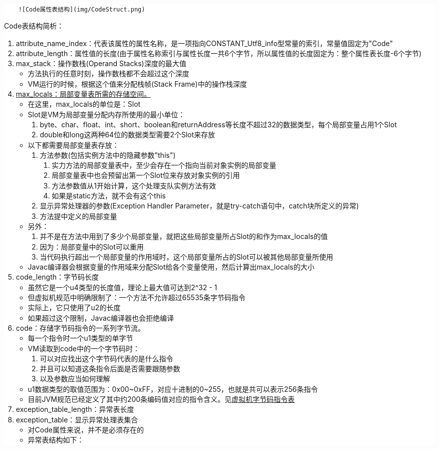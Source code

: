         ![Code属性表结构](img/CodeStruct.png)

Code表结构简析：
1. attribute_name_index：代表该属性的属性名称，是一项指向CONSTANT_Utf8_info型常量的索引，常量值固定为"Code"
2. attribute_length：属性值的长度(由于属性名称索引与属性长度一共6个字节，所以属性值的长度固定为：整个属性表长度-6个字节)
3. max_stack：操作数栈(Operand Stacks)深度的最大值
    * 方法执行的任意时刻，操作数栈都不会超过这个深度
    * VM运行的时候，根据这个值来分配栈帧(Stack Frame)中的操作栈深度
4. [max_locals：局部变量表所需的存储空间。]()
    * 在这里，max_locals的单位是：Slot
    * Slot是VM为局部变量分配内存所使用的最小单位：
        1. byte、char、float、int、short、boolean和returnAddress等长度不超过32的数据类型，每个局部变量占用1个Slot
        2. double和long这两种64位的数据类型需要2个Slot来存放
    * 以下都需要局部变量表存放：
        1. 方法参数(包括实例方法中的隐藏参数"this")
            1. 实力方法的局部变量表中，至少会存在一个指向当前对象实例的局部变量
            2. 局部变量表中也会预留出第一个Slot位来存放对象实例的引用
            3. 方法参数值从1开始计算，这个处理支队实例方法有效
            4. 如果是static方法，就不会有这个this
        2. 显示异常处理器的参数(Exception Handler Parameter，就是try-catch语句中，catch块所定义的异常)
        3. 方法提中定义的局部变量
    * 另外：
        1. 并不是在方法中用到了多少个局部变量，就把这些局部变量所占Slot的和作为max_locals的值
        2. 因为：局部变量中的Slot可以重用
        3. 当代码执行超出一个局部变量的作用域时，这个局部变量所占的Slot可以被其他局部变量所使用
    * Javac编译器会根据变量的作用域来分配Slot给各个变量使用，然后计算出max_locals的大小
5. code_length：字节码长度
    * 虽然它是一个u4类型的长度值，理论上最大值可达到2^32 - 1
    * 但虚拟机规范中明确限制了：一个方法不允许超过65535条字节码指令
    * 实际上，它只使用了u2的长度
    * 如果超过这个限制，Javac编译器也会拒绝编译
6. code：存储字节码指令的一系列字节流。
    * 每一个指令时一个u1类型的单字节
    * VM读取到code中的一个字节码时：
        1. 可以对应找出这个字节码代表的是什么指令
        2. 并且可以知道这条指令后面是否需要跟随参数
        3. 以及参数应当如何理解
    * u1数据类型的取值范围为：0x00~0xFF，对应十进制的0~255，也就是共可以表示256条指令
    * 目前JVM规范已经定义了其中约200条编码值对应的指令含义。见[虚拟机字节码指令表]()
7. exception_table_length：异常表长度
8. exception_table：显示异常处理表集合
    * 对Code属性来说，并不是必须存在的
    * 异常表结构如下：
